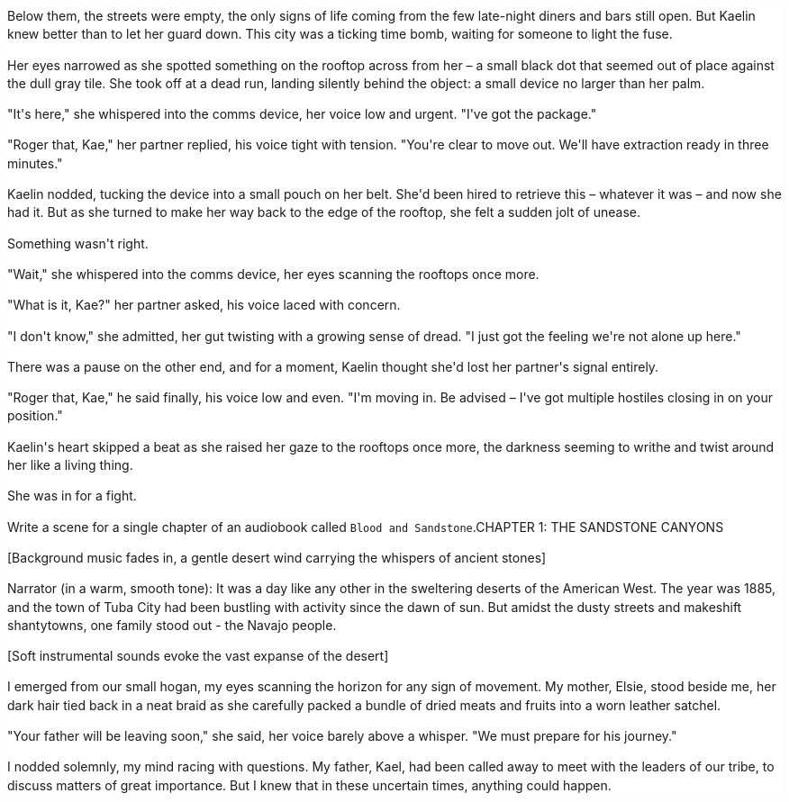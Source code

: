 Below them, the streets were empty, the only signs of life coming from the few late-night diners and bars still open. But Kaelin knew better than to let her guard down. This city was a ticking time bomb, waiting for someone to light the fuse.

Her eyes narrowed as she spotted something on the rooftop across from her – a small black dot that seemed out of place against the dull gray tile. She took off at a dead run, landing silently behind the object: a small device no larger than her palm.

"It's here," she whispered into the comms device, her voice low and urgent. "I've got the package."

"Roger that, Kae," her partner replied, his voice tight with tension. "You're clear to move out. We'll have extraction ready in three minutes."

Kaelin nodded, tucking the device into a small pouch on her belt. She'd been hired to retrieve this – whatever it was – and now she had it. But as she turned to make her way back to the edge of the rooftop, she felt a sudden jolt of unease.

Something wasn't right.

"Wait," she whispered into the comms device, her eyes scanning the rooftops once more.

"What is it, Kae?" her partner asked, his voice laced with concern.

"I don't know," she admitted, her gut twisting with a growing sense of dread. "I just got the feeling we're not alone up here."

There was a pause on the other end, and for a moment, Kaelin thought she'd lost her partner's signal entirely.

"Roger that, Kae," he said finally, his voice low and even. "I'm moving in. Be advised – I've got multiple hostiles closing in on your position."

Kaelin's heart skipped a beat as she raised her gaze to the rooftops once more, the darkness seeming to writhe and twist around her like a living thing.

She was in for a fight.<end>

Write a scene for a single chapter of an audiobook called `Blood and Sandstone`.<start>CHAPTER 1: THE SANDSTONE CANYONS

[Background music fades in, a gentle desert wind carrying the whispers of ancient stones]

Narrator (in a warm, smooth tone): It was a day like any other in the sweltering deserts of the American West. The year was 1885, and the town of Tuba City had been bustling with activity since the dawn of sun. But amidst the dusty streets and makeshift shantytowns, one family stood out - the Navajo people.

[Soft instrumental sounds evoke the vast expanse of the desert]

I emerged from our small hogan, my eyes scanning the horizon for any sign of movement. My mother, Elsie, stood beside me, her dark hair tied back in a neat braid as she carefully packed a bundle of dried meats and fruits into a worn leather satchel.

"Your father will be leaving soon," she said, her voice barely above a whisper. "We must prepare for his journey."

I nodded solemnly, my mind racing with questions. My father, Kael, had been called away to meet with the leaders of our tribe, to discuss matters of great importance. But I knew that in these uncertain times, anything could happen.
